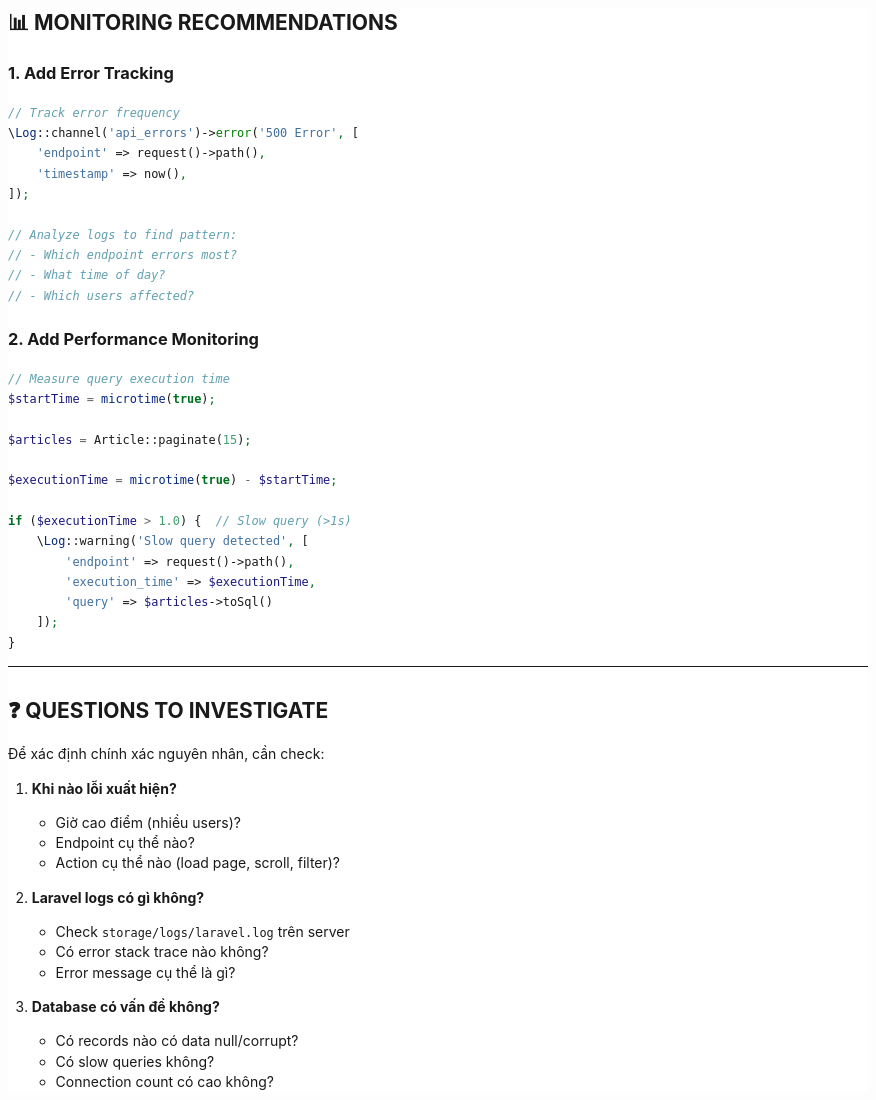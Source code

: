 
## 📊 MONITORING RECOMMENDATIONS

### 1. Add Error Tracking
```php
// Track error frequency
\Log::channel('api_errors')->error('500 Error', [
    'endpoint' => request()->path(),
    'timestamp' => now(),
]);

// Analyze logs to find pattern:
// - Which endpoint errors most?
// - What time of day?
// - Which users affected?
```

### 2. Add Performance Monitoring
```php
// Measure query execution time
$startTime = microtime(true);

$articles = Article::paginate(15);

$executionTime = microtime(true) - $startTime;

if ($executionTime > 1.0) {  // Slow query (>1s)
    \Log::warning('Slow query detected', [
        'endpoint' => request()->path(),
        'execution_time' => $executionTime,
        'query' => $articles->toSql()
    ]);
}
```

---

## ❓ QUESTIONS TO INVESTIGATE

Để xác định chính xác nguyên nhân, cần check:

1. **Khi nào lỗi xuất hiện?**
   - Giờ cao điểm (nhiều users)?
   - Endpoint cụ thể nào?
   - Action cụ thể nào (load page, scroll, filter)?

2. **Laravel logs có gì không?**
   - Check `storage/logs/laravel.log` trên server
   - Có error stack trace nào không?
   - Error message cụ thể là gì?

3. **Database có vấn đề không?**
   - Có records nào có data null/corrupt?
   - Có slow queries không?
   - Connection count có cao không?
